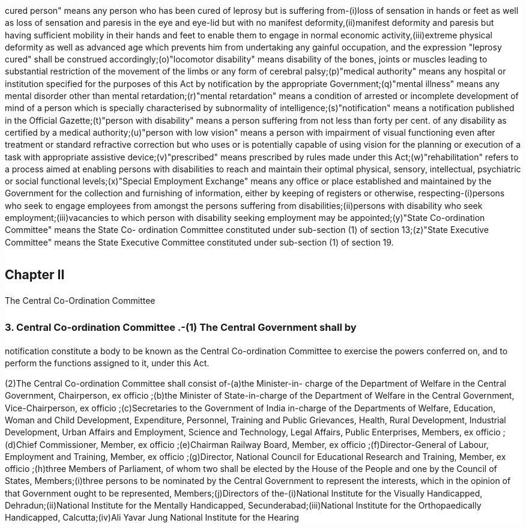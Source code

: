cured person" means any person who has been cured of leprosy but is suffering
from-(i)loss of sensation in hands or feet as well as loss of sensation and
paresis in the eye and eye-lid but with no manifest deformity,(ii)manifest
deformity and paresis but having sufficient mobility in their hands and feet
to enable them to engage in normal economic activity,(iii)extreme physical
deformity as well as advanced age which prevents him from undertaking any
gainful occupation, and the expression "leprosy cured" shall be construed
accordingly;(o)"locomotor disability" means disability of the bones, joints or
muscles leading to substantial restriction of the movement of the limbs or any
form of cerebral palsy;(p)"medical authority" means any hospital or
institution specified for the purposes of this Act by notification by the
appropriate Government;(q)"mental illness" means any mental disorder other
than mental retardation;(r)"mental retardation" means a condition of arrested
or incomplete development of mind of a person which is specially characterised
by subnormality of intelligence;(s)"notification" means a notification
published in the Official Gazette;(t)"person with disability" means a person
suffering from not less than forty per cent. of any disability as certified by
a medical authority;(u)"person with low vision" means a person with impairment
of visual functioning even after treatment or standard refractive correction
but who uses or is potentially capable of using vision for the planning or
execution of a task with appropriate assistive device;(v)"prescribed" means
prescribed by rules made under this Act;(w)"rehabilitation" refers to a
process aimed at enabling persons with disabilities to reach and maintain
their optimal physical, sensory, intellectual, psychiatric or social
functional levels;(x)"Special Employment Exchange" means any office or place
established and maintained by the Government for the collection and furnishing
of information, either by keeping of registers or otherwise,
respecting-(i)persons who seek to engage employees from amongst the persons
suffering from disabilities;(ii)persons with disability who seek
employment;(iii)vacancies to which person with disability seeking employment
may be appointed;(y)"State Co-ordination Committee" means the State Co-
ordination Committee constituted under sub-section (1) of section 13;(z)"State
Executive Committee" means the State Executive Committee constituted under
sub-section (1) of section 19.

## Chapter II  
The Central Co-Ordination Committee

### 3. Central Co-ordination Committee .-(1) The Central Government shall by
notification constitute a body to be known as the Central Co-ordination
Committee to exercise the powers conferred on, and to perform the functions
assigned to it, under this Act.

(2)The Central Co-ordination Committee shall consist of-(a)the Minister-in-
charge of the Department of Welfare in the Central Government, Chairperson, ex
officio ;(b)the Minister of State-in-charge of the Department of Welfare in
the Central Government, Vice-Chairperson, ex officio ;(c)Secretaries to the
Government of India in-charge of the Departments of Welfare, Education, Woman
and Child Development, Expenditure, Personnel, Training and Public Grievances,
Health, Rural Development, Industrial Development, Urban Affairs and
Employment, Science and Technology, Legal Affairs, Public Enterprises,
Members, ex officio ;(d)Chief Commissioner, Member, ex officio ;(e)Chairman
Railway Board, Member, ex officio ;(f)Director-General of Labour, Employment
and Training, Member, ex officio ;(g)Director, National Council for
Educational Research and Training, Member, ex officio ;(h)three Members of
Parliament, of whom two shall be elected by the House of the People and one by
the Council of States, Members;(i)three persons to be nominated by the Central
Government to represent the interests, which in the opinion of that Government
ought to be represented, Members;(j)Directors of the-(i)National Institute for
the Visually Handicapped, Dehradun;(ii)National Institute for the Mentally
Handicapped, Secunderabad;(iii)National Institute for the Orthopaedically
Handicapped, Calcutta;(iv)Ali Yavar Jung National Institute for the Hearing